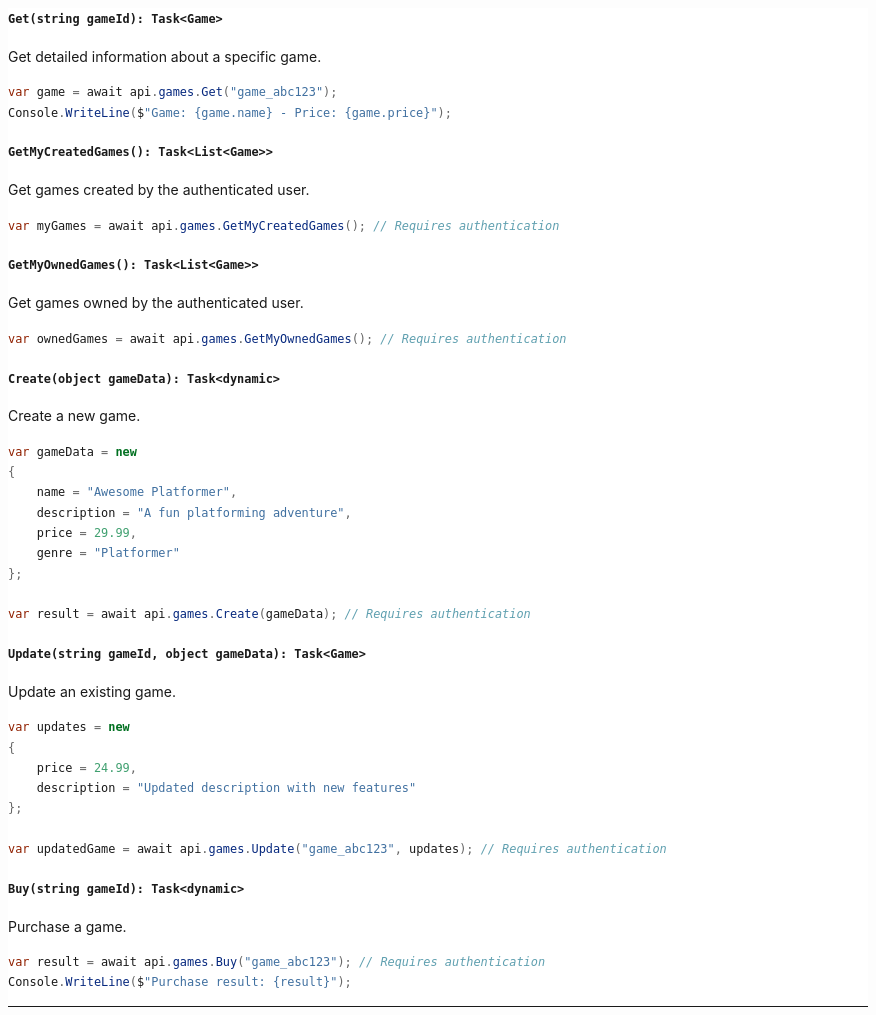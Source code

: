 #### `Get(string gameId): Task<Game>`
Get detailed information about a specific game.
```csharp
var game = await api.games.Get("game_abc123");
Console.WriteLine($"Game: {game.name} - Price: {game.price}");
```

#### `GetMyCreatedGames(): Task<List<Game>>`
Get games created by the authenticated user.
```csharp
var myGames = await api.games.GetMyCreatedGames(); // Requires authentication
```

#### `GetMyOwnedGames(): Task<List<Game>>`
Get games owned by the authenticated user.
```csharp
var ownedGames = await api.games.GetMyOwnedGames(); // Requires authentication
```

#### `Create(object gameData): Task<dynamic>`
Create a new game.
```csharp
var gameData = new
{
    name = "Awesome Platformer",
    description = "A fun platforming adventure",
    price = 29.99,
    genre = "Platformer"
};

var result = await api.games.Create(gameData); // Requires authentication
```

#### `Update(string gameId, object gameData): Task<Game>`
Update an existing game.
```csharp
var updates = new
{
    price = 24.99,
    description = "Updated description with new features"
};

var updatedGame = await api.games.Update("game_abc123", updates); // Requires authentication
```

#### `Buy(string gameId): Task<dynamic>`
Purchase a game.
```csharp
var result = await api.games.Buy("game_abc123"); // Requires authentication
Console.WriteLine($"Purchase result: {result}");
```

---
